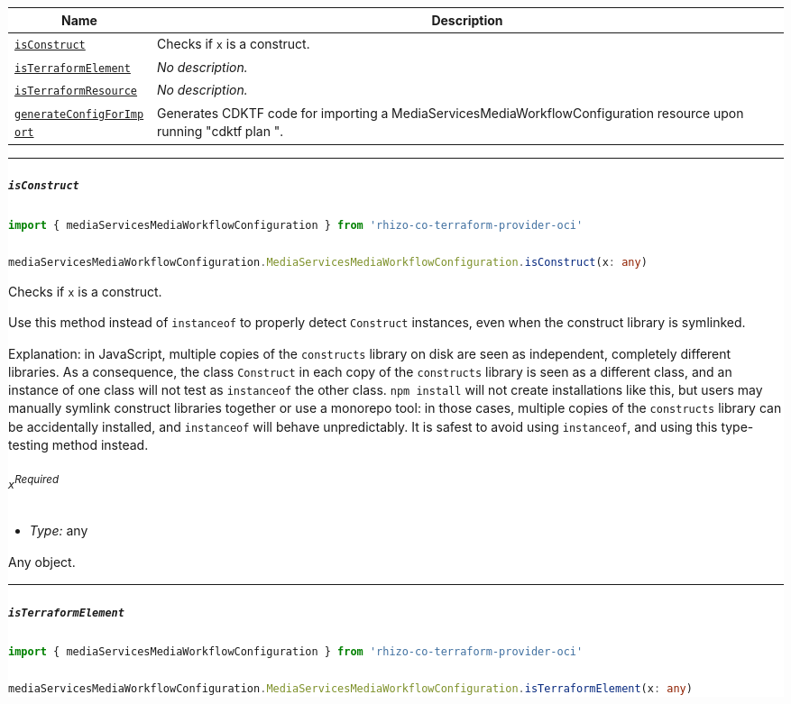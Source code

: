 | **Name** | **Description** |
| --- | --- |
| <code><a href="#rhizo-co-terraform-provider-oci.mediaServicesMediaWorkflowConfiguration.MediaServicesMediaWorkflowConfiguration.isConstruct">isConstruct</a></code> | Checks if `x` is a construct. |
| <code><a href="#rhizo-co-terraform-provider-oci.mediaServicesMediaWorkflowConfiguration.MediaServicesMediaWorkflowConfiguration.isTerraformElement">isTerraformElement</a></code> | *No description.* |
| <code><a href="#rhizo-co-terraform-provider-oci.mediaServicesMediaWorkflowConfiguration.MediaServicesMediaWorkflowConfiguration.isTerraformResource">isTerraformResource</a></code> | *No description.* |
| <code><a href="#rhizo-co-terraform-provider-oci.mediaServicesMediaWorkflowConfiguration.MediaServicesMediaWorkflowConfiguration.generateConfigForImport">generateConfigForImport</a></code> | Generates CDKTF code for importing a MediaServicesMediaWorkflowConfiguration resource upon running "cdktf plan <stack-name>". |

---

##### `isConstruct` <a name="isConstruct" id="rhizo-co-terraform-provider-oci.mediaServicesMediaWorkflowConfiguration.MediaServicesMediaWorkflowConfiguration.isConstruct"></a>

```typescript
import { mediaServicesMediaWorkflowConfiguration } from 'rhizo-co-terraform-provider-oci'

mediaServicesMediaWorkflowConfiguration.MediaServicesMediaWorkflowConfiguration.isConstruct(x: any)
```

Checks if `x` is a construct.

Use this method instead of `instanceof` to properly detect `Construct`
instances, even when the construct library is symlinked.

Explanation: in JavaScript, multiple copies of the `constructs` library on
disk are seen as independent, completely different libraries. As a
consequence, the class `Construct` in each copy of the `constructs` library
is seen as a different class, and an instance of one class will not test as
`instanceof` the other class. `npm install` will not create installations
like this, but users may manually symlink construct libraries together or
use a monorepo tool: in those cases, multiple copies of the `constructs`
library can be accidentally installed, and `instanceof` will behave
unpredictably. It is safest to avoid using `instanceof`, and using
this type-testing method instead.

###### `x`<sup>Required</sup> <a name="x" id="rhizo-co-terraform-provider-oci.mediaServicesMediaWorkflowConfiguration.MediaServicesMediaWorkflowConfiguration.isConstruct.parameter.x"></a>

- *Type:* any

Any object.

---

##### `isTerraformElement` <a name="isTerraformElement" id="rhizo-co-terraform-provider-oci.mediaServicesMediaWorkflowConfiguration.MediaServicesMediaWorkflowConfiguration.isTerraformElement"></a>

```typescript
import { mediaServicesMediaWorkflowConfiguration } from 'rhizo-co-terraform-provider-oci'

mediaServicesMediaWorkflowConfiguration.MediaServicesMediaWorkflowConfiguration.isTerraformElement(x: any)
```

